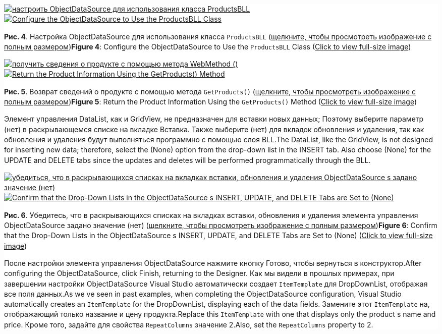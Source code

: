 <span data-ttu-id="e30ed-179">[![настроить ObjectDataSource для использования класса ProductsBLL](an-overview-of-editing-and-deleting-data-in-the-datalist-vb/_static/image7.png)](an-overview-of-editing-and-deleting-data-in-the-datalist-vb/_static/image6.png)</span><span class="sxs-lookup"><span data-stu-id="e30ed-179">[![Configure the ObjectDataSource to Use the ProductsBLL Class](an-overview-of-editing-and-deleting-data-in-the-datalist-vb/_static/image7.png)](an-overview-of-editing-and-deleting-data-in-the-datalist-vb/_static/image6.png)</span></span>

<span data-ttu-id="e30ed-180">**Рис. 4**. Настройка ObjectDataSource для использования класса `ProductsBLL` ([щелкните, чтобы просмотреть изображение с полным размером](an-overview-of-editing-and-deleting-data-in-the-datalist-vb/_static/image8.png))</span><span class="sxs-lookup"><span data-stu-id="e30ed-180">**Figure 4**: Configure the ObjectDataSource to Use the `ProductsBLL` Class ([Click to view full-size image](an-overview-of-editing-and-deleting-data-in-the-datalist-vb/_static/image8.png))</span></span>

<span data-ttu-id="e30ed-181">[![получить сведения о продукте с помощью метода WebMethod ()](an-overview-of-editing-and-deleting-data-in-the-datalist-vb/_static/image10.png)](an-overview-of-editing-and-deleting-data-in-the-datalist-vb/_static/image9.png)</span><span class="sxs-lookup"><span data-stu-id="e30ed-181">[![Return the Product Information Using the GetProducts() Method](an-overview-of-editing-and-deleting-data-in-the-datalist-vb/_static/image10.png)](an-overview-of-editing-and-deleting-data-in-the-datalist-vb/_static/image9.png)</span></span>

<span data-ttu-id="e30ed-182">**Рис. 5**. Возврат сведений о продукте с помощью метода `GetProducts()` ([щелкните, чтобы просмотреть изображение с полным размером](an-overview-of-editing-and-deleting-data-in-the-datalist-vb/_static/image11.png))</span><span class="sxs-lookup"><span data-stu-id="e30ed-182">**Figure 5**: Return the Product Information Using the `GetProducts()` Method ([Click to view full-size image](an-overview-of-editing-and-deleting-data-in-the-datalist-vb/_static/image11.png))</span></span>

<span data-ttu-id="e30ed-183">Элемент управления DataList, как и GridView, не предназначен для вставки новых данных; Поэтому выберите параметр (нет) в раскрывающемся списке на вкладке Вставка. Также выберите (нет) для вкладок обновления и удаления, так как обновления и удаления будут выполняться программно с помощью слоя BLL.</span><span class="sxs-lookup"><span data-stu-id="e30ed-183">The DataList, like the GridView, is not designed for inserting new data; therefore, select the (None) option from the drop-down list in the INSERT tab. Also choose (None) for the UPDATE and DELETE tabs since the updates and deletes will be performed programmatically through the BLL.</span></span>

<span data-ttu-id="e30ed-184">[![убедиться, что в раскрывающихся списках на вкладках вставки, обновления и удаления ObjectDataSource s задано значение (нет)](an-overview-of-editing-and-deleting-data-in-the-datalist-vb/_static/image13.png)](an-overview-of-editing-and-deleting-data-in-the-datalist-vb/_static/image12.png)</span><span class="sxs-lookup"><span data-stu-id="e30ed-184">[![Confirm that the Drop-Down Lists in the ObjectDataSource s INSERT, UPDATE, and DELETE Tabs are Set to (None)](an-overview-of-editing-and-deleting-data-in-the-datalist-vb/_static/image13.png)](an-overview-of-editing-and-deleting-data-in-the-datalist-vb/_static/image12.png)</span></span>

<span data-ttu-id="e30ed-185">**Рис. 6**. Убедитесь, что в раскрывающихся списках на вкладках вставки, обновления и удаления элемента управления ObjectDataSource задано значение (нет) ([щелкните, чтобы просмотреть изображение с полным размером](an-overview-of-editing-and-deleting-data-in-the-datalist-vb/_static/image14.png))</span><span class="sxs-lookup"><span data-stu-id="e30ed-185">**Figure 6**: Confirm that the Drop-Down Lists in the ObjectDataSource s INSERT, UPDATE, and DELETE Tabs are Set to (None) ([Click to view full-size image](an-overview-of-editing-and-deleting-data-in-the-datalist-vb/_static/image14.png))</span></span>

<span data-ttu-id="e30ed-186">После настройки элемента управления ObjectDataSource нажмите кнопку Готово, чтобы вернуться в конструктор.</span><span class="sxs-lookup"><span data-stu-id="e30ed-186">After configuring the ObjectDataSource, click Finish, returning to the Designer.</span></span> <span data-ttu-id="e30ed-187">Как мы видели в прошлых примерах, при завершении настройки ObjectDataSource Visual Studio автоматически создает `ItemTemplate` для DropDownList, отображая все поля данных.</span><span class="sxs-lookup"><span data-stu-id="e30ed-187">As we ve seen in past examples, when completing the ObjectDataSource configuration, Visual Studio automatically creates an `ItemTemplate` for the DropDownList, displaying each of the data fields.</span></span> <span data-ttu-id="e30ed-188">Замените этот `ItemTemplate` на, отображающий только название и цену продукта.</span><span class="sxs-lookup"><span data-stu-id="e30ed-188">Replace this `ItemTemplate` with one that displays only the product s name and price.</span></span> <span data-ttu-id="e30ed-189">Кроме того, задайте для свойства `RepeatColumns` значение 2.</span><span class="sxs-lookup"><span data-stu-id="e30ed-189">Also, set the `RepeatColumns` property to 2.</span></span>
